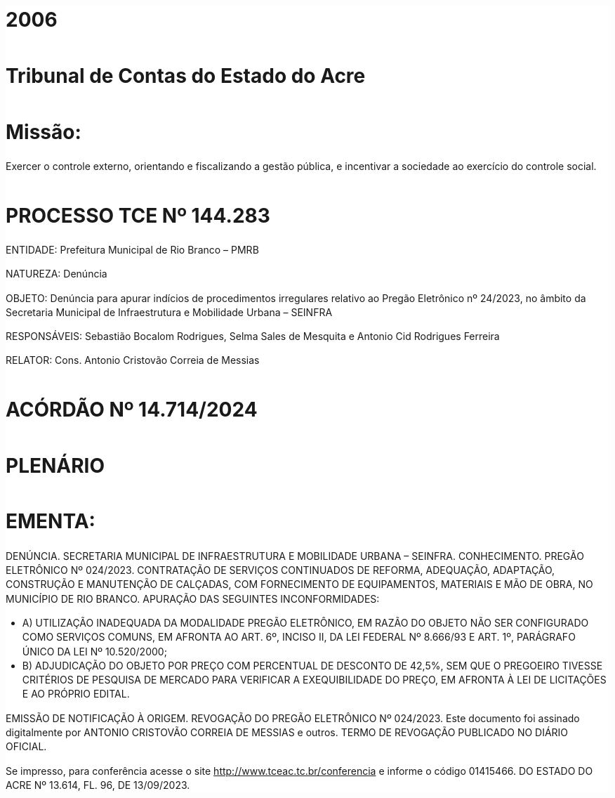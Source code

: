 # 2006

# Tribunal de Contas do Estado do Acre

# Missão:

Exercer o controle externo, orientando e fiscalizando a gestão pública, e incentivar a sociedade ao exercício do controle social.

# PROCESSO TCE Nº 144.283

ENTIDADE: Prefeitura Municipal de Rio Branco – PMRB

NATUREZA: Denúncia

OBJETO: Denúncia para apurar indícios de procedimentos irregulares relativo ao Pregão Eletrônico nº 24/2023, no âmbito da Secretaria Municipal de Infraestrutura e Mobilidade Urbana – SEINFRA

RESPONSÁVEIS: Sebastião Bocalom Rodrigues, Selma Sales de Mesquita e Antonio Cid Rodrigues Ferreira

RELATOR: Cons. Antonio Cristovão Correia de Messias

# ACÓRDÃO Nº 14.714/2024

# PLENÁRIO

# EMENTA:

DENÚNCIA. SECRETARIA MUNICIPAL DE INFRAESTRUTURA E MOBILIDADE URBANA – SEINFRA. CONHECIMENTO. PREGÃO ELETRÔNICO Nº 024/2023. CONTRATAÇÃO DE SERVIÇOS CONTINUADOS DE REFORMA, ADEQUAÇÃO, ADAPTAÇÃO, CONSTRUÇÃO E MANUTENÇÃO DE CALÇADAS, COM FORNECIMENTO DE EQUIPAMENTOS, MATERIAIS E MÃO DE OBRA, NO MUNICÍPIO DE RIO BRANCO. APURAÇÃO DAS SEGUINTES INCONFORMIDADES:

- A) UTILIZAÇÃO INADEQUADA DA MODALIDADE PREGÃO ELETRÔNICO, EM RAZÃO DO OBJETO NÃO SER CONFIGURADO COMO SERVIÇOS COMUNS, EM AFRONTA AO ART. 6º, INCISO II, DA LEI FEDERAL Nº 8.666/93 E ART. 1º, PARÁGRAFO ÚNICO DA LEI Nº 10.520/2000;
- B) ADJUDICAÇÃO DO OBJETO POR PREÇO COM PERCENTUAL DE DESCONTO DE 42,5%, SEM QUE O PREGOEIRO TIVESSE CRITÉRIOS DE PESQUISA DE MERCADO PARA VERIFICAR A EXEQUIBILIDADE DO PREÇO, EM AFRONTA À LEI DE LICITAÇÕES E AO PRÓPRIO EDITAL.

EMISSÃO DE NOTIFICAÇÃO À ORIGEM. REVOGAÇÃO DO PREGÃO ELETRÔNICO Nº 024/2023. Este documento foi assinado digitalmente por ANTONIO CRISTOVÃO CORREIA DE MESSIAS e outros. TERMO DE REVOGAÇÃO PUBLICADO NO DIÁRIO OFICIAL.

Se impresso, para conferência acesse o site http://www.tceac.tc.br/conferencia e informe o código 01415466. DO ESTADO DO ACRE Nº 13.614, FL. 96, DE 13/09/2023.
